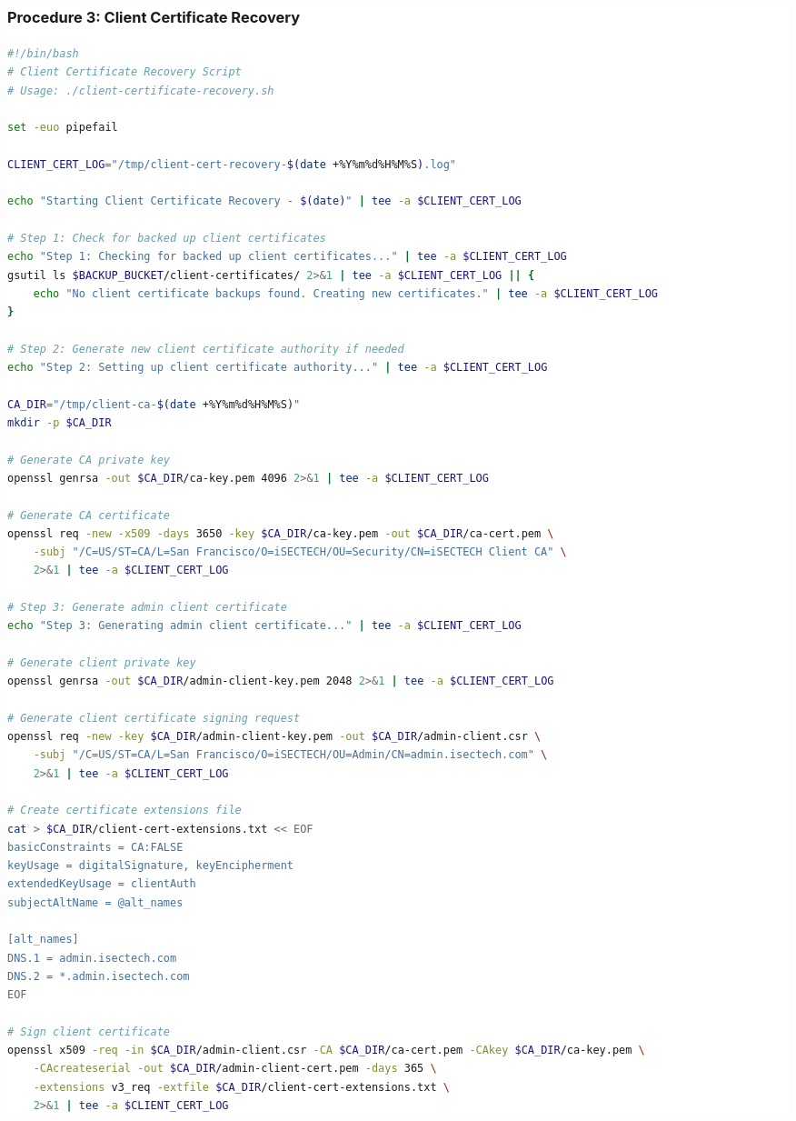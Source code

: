 ### Procedure 3: Client Certificate Recovery

```bash
#!/bin/bash
# Client Certificate Recovery Script
# Usage: ./client-certificate-recovery.sh

set -euo pipefail

CLIENT_CERT_LOG="/tmp/client-cert-recovery-$(date +%Y%m%d%H%M%S).log"

echo "Starting Client Certificate Recovery - $(date)" | tee -a $CLIENT_CERT_LOG

# Step 1: Check for backed up client certificates
echo "Step 1: Checking for backed up client certificates..." | tee -a $CLIENT_CERT_LOG
gsutil ls $BACKUP_BUCKET/client-certificates/ 2>&1 | tee -a $CLIENT_CERT_LOG || {
    echo "No client certificate backups found. Creating new certificates." | tee -a $CLIENT_CERT_LOG
}

# Step 2: Generate new client certificate authority if needed
echo "Step 2: Setting up client certificate authority..." | tee -a $CLIENT_CERT_LOG

CA_DIR="/tmp/client-ca-$(date +%Y%m%d%H%M%S)"
mkdir -p $CA_DIR

# Generate CA private key
openssl genrsa -out $CA_DIR/ca-key.pem 4096 2>&1 | tee -a $CLIENT_CERT_LOG

# Generate CA certificate
openssl req -new -x509 -days 3650 -key $CA_DIR/ca-key.pem -out $CA_DIR/ca-cert.pem \
    -subj "/C=US/ST=CA/L=San Francisco/O=iSECTECH/OU=Security/CN=iSECTECH Client CA" \
    2>&1 | tee -a $CLIENT_CERT_LOG

# Step 3: Generate admin client certificate
echo "Step 3: Generating admin client certificate..." | tee -a $CLIENT_CERT_LOG

# Generate client private key
openssl genrsa -out $CA_DIR/admin-client-key.pem 2048 2>&1 | tee -a $CLIENT_CERT_LOG

# Generate client certificate signing request
openssl req -new -key $CA_DIR/admin-client-key.pem -out $CA_DIR/admin-client.csr \
    -subj "/C=US/ST=CA/L=San Francisco/O=iSECTECH/OU=Admin/CN=admin.isectech.com" \
    2>&1 | tee -a $CLIENT_CERT_LOG

# Create certificate extensions file
cat > $CA_DIR/client-cert-extensions.txt << EOF
basicConstraints = CA:FALSE
keyUsage = digitalSignature, keyEncipherment
extendedKeyUsage = clientAuth
subjectAltName = @alt_names

[alt_names]
DNS.1 = admin.isectech.com
DNS.2 = *.admin.isectech.com
EOF

# Sign client certificate
openssl x509 -req -in $CA_DIR/admin-client.csr -CA $CA_DIR/ca-cert.pem -CAkey $CA_DIR/ca-key.pem \
    -CAcreateserial -out $CA_DIR/admin-client-cert.pem -days 365 \
    -extensions v3_req -extfile $CA_DIR/client-cert-extensions.txt \
    2>&1 | tee -a $CLIENT_CERT_LOG

```